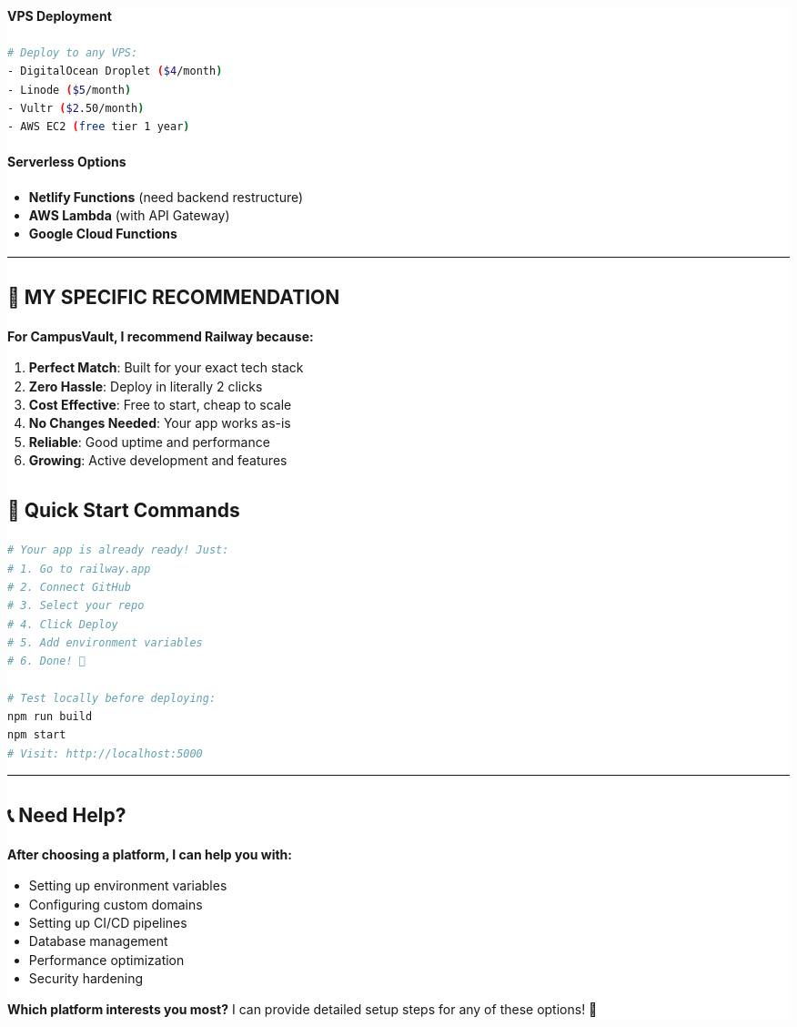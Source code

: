 #### **VPS Deployment**
```bash
# Deploy to any VPS:
- DigitalOcean Droplet ($4/month)
- Linode ($5/month)  
- Vultr ($2.50/month)
- AWS EC2 (free tier 1 year)
```

#### **Serverless Options**
- **Netlify Functions** (need backend restructure)
- **AWS Lambda** (with API Gateway)
- **Google Cloud Functions**

---

## 🎯 **MY SPECIFIC RECOMMENDATION**

**For CampusVault, I recommend Railway because:**

1. **Perfect Match**: Built for your exact tech stack
2. **Zero Hassle**: Deploy in literally 2 clicks
3. **Cost Effective**: Free to start, cheap to scale  
4. **No Changes Needed**: Your app works as-is
5. **Reliable**: Good uptime and performance
6. **Growing**: Active development and features

## 🚀 **Quick Start Commands**

```bash
# Your app is already ready! Just:
# 1. Go to railway.app
# 2. Connect GitHub
# 3. Select your repo
# 4. Click Deploy
# 5. Add environment variables
# 6. Done! 🎉

# Test locally before deploying:
npm run build
npm start
# Visit: http://localhost:5000
```

---

## 📞 **Need Help?**

**After choosing a platform, I can help you with:**
- Setting up environment variables
- Configuring custom domains  
- Setting up CI/CD pipelines
- Database management
- Performance optimization
- Security hardening

**Which platform interests you most?** I can provide detailed setup steps for any of these options! 🚀
